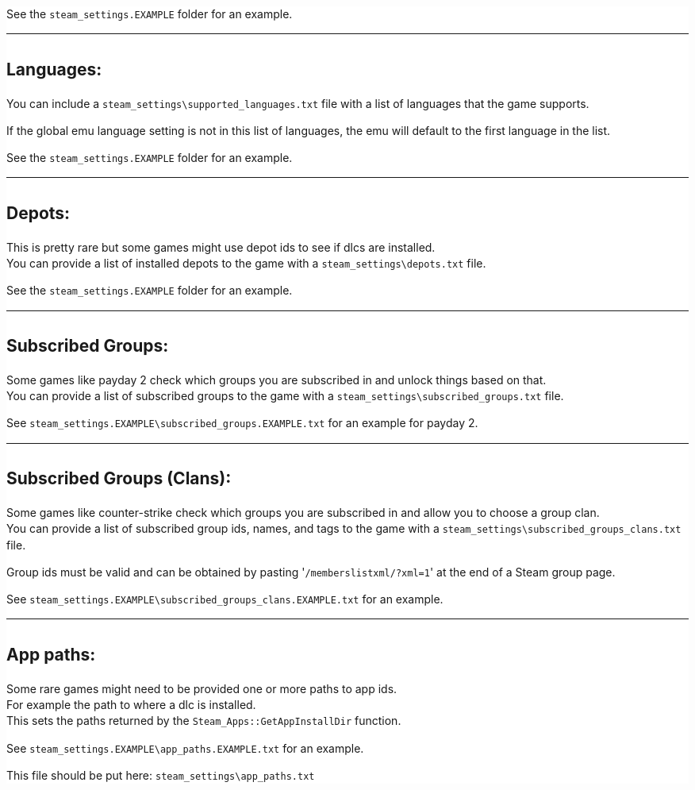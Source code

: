 See the `steam_settings.EXAMPLE` folder for an example.

---

## Languages:
You can include a `steam_settings\supported_languages.txt` file with a list of languages that the game supports.  

If the global emu language setting is not in this list of languages, the emu will default to the first language in the list.  

See the `steam_settings.EXAMPLE` folder for an example.

---

## Depots:
This is pretty rare but some games might use depot ids to see if dlcs are installed.  
You can provide a list of installed depots to the game with a `steam_settings\depots.txt` file.  

See the `steam_settings.EXAMPLE` folder for an example.

---

## Subscribed Groups:
Some games like payday 2 check which groups you are subscribed in and unlock things based on that.  
You can provide a list of subscribed groups to the game with a `steam_settings\subscribed_groups.txt` file.  

See `steam_settings.EXAMPLE\subscribed_groups.EXAMPLE.txt` for an example for payday 2.

---

## Subscribed Groups (Clans):
Some games like counter-strike check which groups you are subscribed in and allow you to choose a group clan.  
You can provide a list of subscribed group ids, names, and tags to the game with a `steam_settings\subscribed_groups_clans.txt` file.  

Group ids must be valid and can be obtained by pasting '`/memberslistxml/?xml=1`' at the end of a Steam group page.  

See `steam_settings.EXAMPLE\subscribed_groups_clans.EXAMPLE.txt` for an example.

---

## App paths:
Some rare games might need to be provided one or more paths to app ids.  
For example the path to where a dlc is installed.  
This sets the paths returned by the `Steam_Apps::GetAppInstallDir` function.  

See `steam_settings.EXAMPLE\app_paths.EXAMPLE.txt` for an example.  

This file should be put here: `steam_settings\app_paths.txt`  
